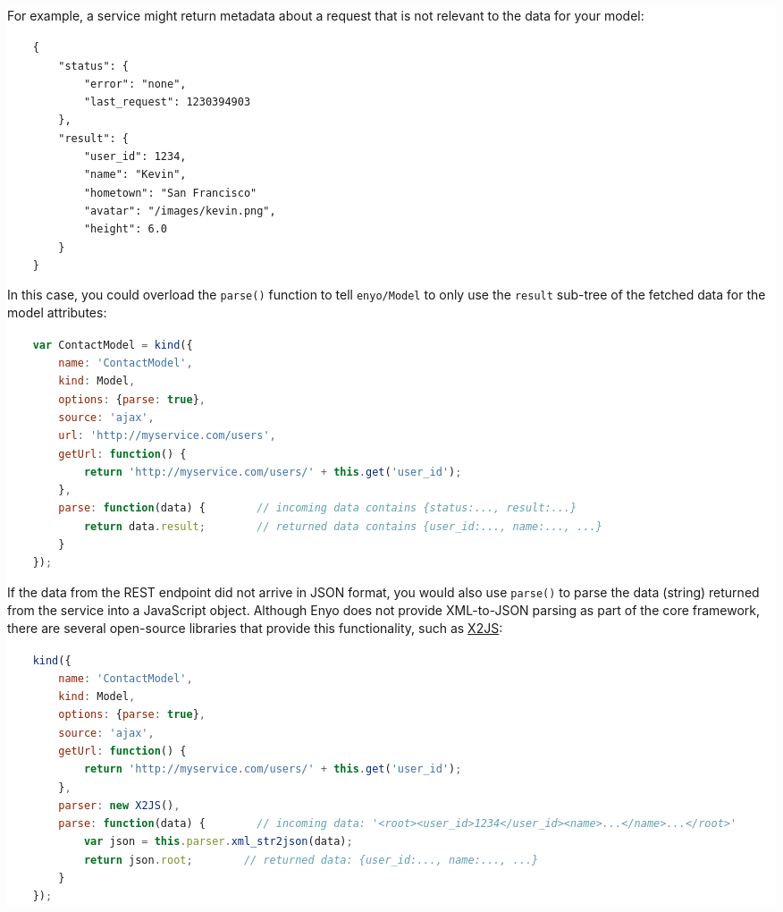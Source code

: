 For example, a service might return metadata about a request that is not
relevant to the data for your model:

```
    {
        "status": {
            "error": "none",
            "last_request": 1230394903
        },
        "result": {
            "user_id": 1234,
            "name": "Kevin",
            "hometown": "San Francisco"
            "avatar": "/images/kevin.png",
            "height": 6.0
        }
    }
```

In this case, you could overload the `parse()` function to tell `enyo/Model` to
only use the `result` sub-tree of the fetched data for the model attributes:

```javascript
    var ContactModel = kind({
        name: 'ContactModel',
        kind: Model,
        options: {parse: true},
        source: 'ajax',
        url: 'http://myservice.com/users',
        getUrl: function() {
            return 'http://myservice.com/users/' + this.get('user_id');
        },
        parse: function(data) {        // incoming data contains {status:..., result:...}
            return data.result;        // returned data contains {user_id:..., name:..., ...}
        }
    });
```

If the data from the REST endpoint did not arrive in JSON format, you would also
use `parse()` to parse the data (string) returned from the service into a
JavaScript object.  Although Enyo does not provide XML-to-JSON parsing as part
of the core framework, there are several open-source libraries that provide this
functionality, such as [X2JS](https://code.google.com/p/x2js/):

```javascript
    kind({
        name: 'ContactModel',
        kind: Model,
        options: {parse: true},
        source: 'ajax',
        getUrl: function() {
            return 'http://myservice.com/users/' + this.get('user_id');
        },
        parser: new X2JS(),
        parse: function(data) {        // incoming data: '<root><user_id>1234</user_id><name>...</name>...</root>'
            var json = this.parser.xml_str2json(data);
            return json.root;        // returned data: {user_id:..., name:..., ...}
        }
    });
```
